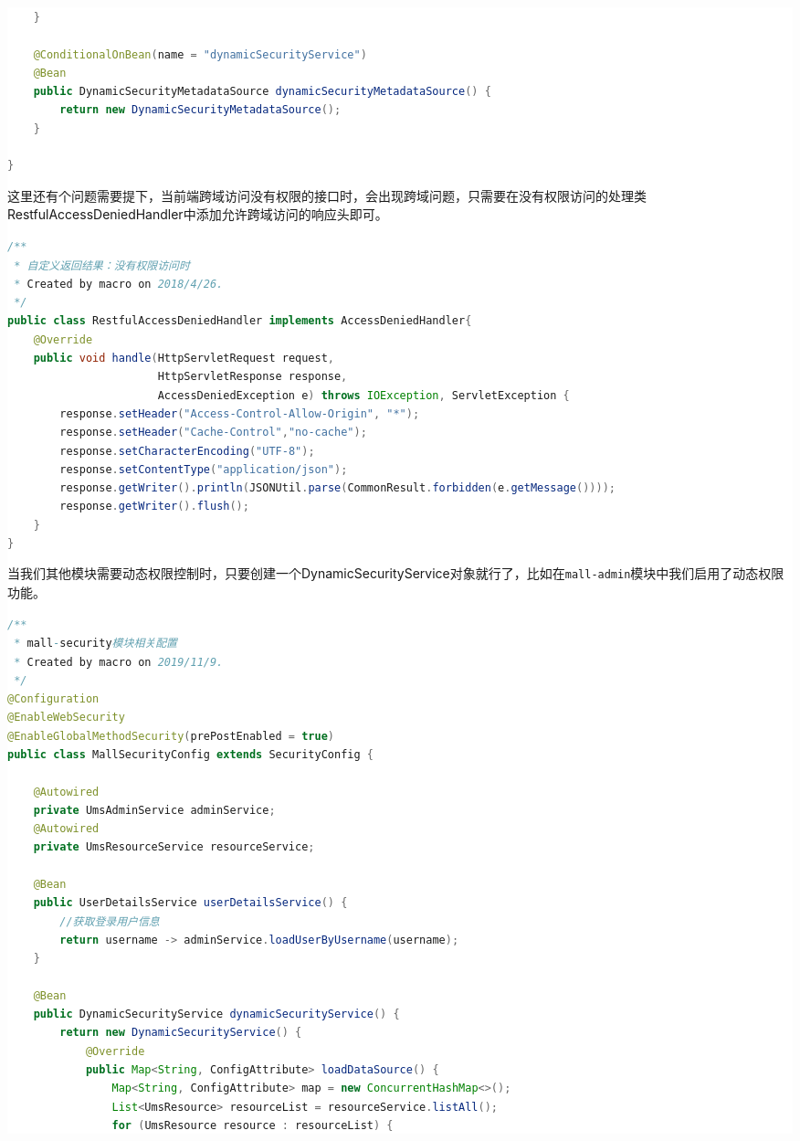 ```java
    }

    @ConditionalOnBean(name = "dynamicSecurityService")
    @Bean
    public DynamicSecurityMetadataSource dynamicSecurityMetadataSource() {
        return new DynamicSecurityMetadataSource();
    }

}

```

这里还有个问题需要提下，当前端跨域访问没有权限的接口时，会出现跨域问题，只需要在没有权限访问的处理类RestfulAccessDeniedHandler中添加允许跨域访问的响应头即可。

````java
/**
 * 自定义返回结果：没有权限访问时
 * Created by macro on 2018/4/26.
 */
public class RestfulAccessDeniedHandler implements AccessDeniedHandler{
    @Override
    public void handle(HttpServletRequest request,
                       HttpServletResponse response,
                       AccessDeniedException e) throws IOException, ServletException {
        response.setHeader("Access-Control-Allow-Origin", "*");
        response.setHeader("Cache-Control","no-cache");
        response.setCharacterEncoding("UTF-8");
        response.setContentType("application/json");
        response.getWriter().println(JSONUtil.parse(CommonResult.forbidden(e.getMessage())));
        response.getWriter().flush();
    }
}
````

当我们其他模块需要动态权限控制时，只要创建一个DynamicSecurityService对象就行了，比如在`mall-admin`模块中我们启用了动态权限功能。

```java
/**
 * mall-security模块相关配置
 * Created by macro on 2019/11/9.
 */
@Configuration
@EnableWebSecurity
@EnableGlobalMethodSecurity(prePostEnabled = true)
public class MallSecurityConfig extends SecurityConfig {

    @Autowired
    private UmsAdminService adminService;
    @Autowired
    private UmsResourceService resourceService;

    @Bean
    public UserDetailsService userDetailsService() {
        //获取登录用户信息
        return username -> adminService.loadUserByUsername(username);
    }

    @Bean
    public DynamicSecurityService dynamicSecurityService() {
        return new DynamicSecurityService() {
            @Override
            public Map<String, ConfigAttribute> loadDataSource() {
                Map<String, ConfigAttribute> map = new ConcurrentHashMap<>();
                List<UmsResource> resourceList = resourceService.listAll();
                for (UmsResource resource : resourceList) {
```